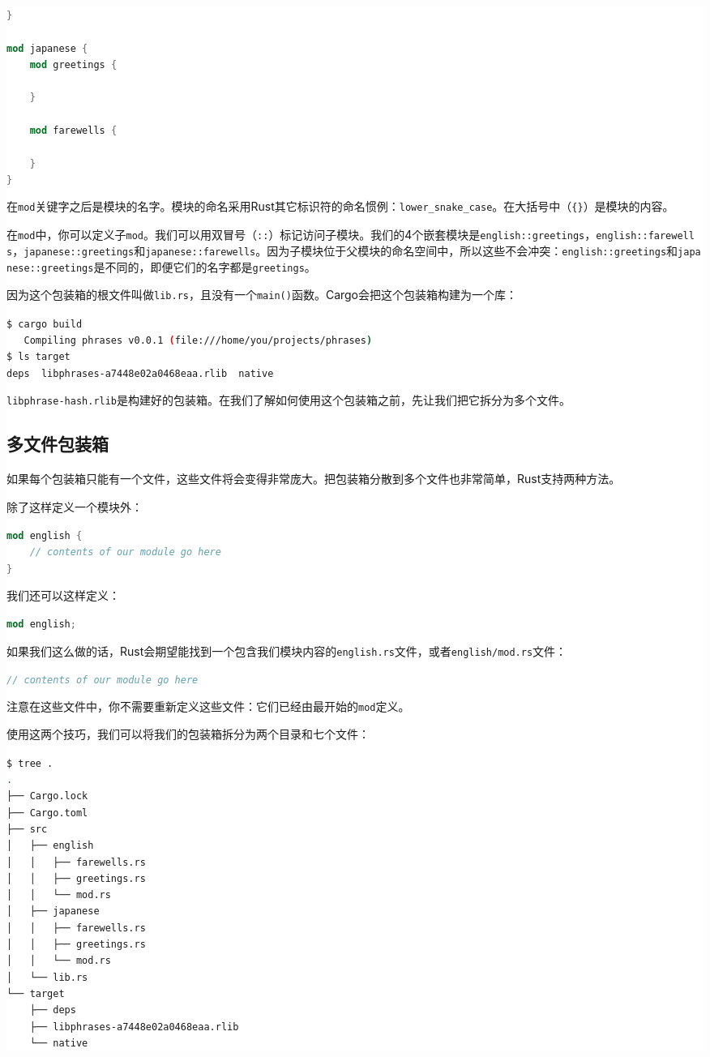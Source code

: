 ```rust
}

mod japanese {
    mod greetings {

    }

    mod farewells {

    }
}
```
在`mod`关键字之后是模块的名字。模块的命名采用Rust其它标识符的命名惯例：`lower_snake_case`。在大括号中（`{}`）是模块的内容。

在`mod`中，你可以定义子`mod`。我们可以用双冒号（`::`）标记访问子模块。我们的4个嵌套模块是`english::greetings`，`english::farewells`，`japanese::greetings`和`japanese::farewells`。因为子模块位于父模块的命名空间中，所以这些不会冲突：`english::greetings`和`japanese::greetings`是不同的，即便它们的名字都是`greetings`。

因为这个包装箱的根文件叫做`lib.rs`，且没有一个`main()`函数。Cargo会把这个包装箱构建为一个库：
```bash
$ cargo build
   Compiling phrases v0.0.1 (file:///home/you/projects/phrases)
$ ls target
deps  libphrases-a7448e02a0468eaa.rlib  native
```
`libphrase-hash.rlib`是构建好的包装箱。在我们了解如何使用这个包装箱之前，先让我们把它拆分为多个文件。

## 多文件包装箱
如果每个包装箱只能有一个文件，这些文件将会变得非常庞大。把包装箱分散到多个文件也非常简单，Rust支持两种方法。

除了这样定义一个模块外：
```rust
mod english {
    // contents of our module go here
}
```
我们还可以这样定义：
```rust
mod english;
```
如果我们这么做的话，Rust会期望能找到一个包含我们模块内容的`english.rs`文件，或者`english/mod.rs`文件：
```rust
// contents of our module go here
```
注意在这些文件中，你不需要重新定义这些文件：它们已经由最开始的`mod`定义。

使用这两个技巧，我们可以将我们的包装箱拆分为两个目录和七个文件：
```bash
$ tree .
.
├── Cargo.lock
├── Cargo.toml
├── src
│   ├── english
│   │   ├── farewells.rs
│   │   ├── greetings.rs
│   │   └── mod.rs
│   ├── japanese
│   │   ├── farewells.rs
│   │   ├── greetings.rs
│   │   └── mod.rs
│   └── lib.rs
└── target
    ├── deps
    ├── libphrases-a7448e02a0468eaa.rlib
    └── native
```